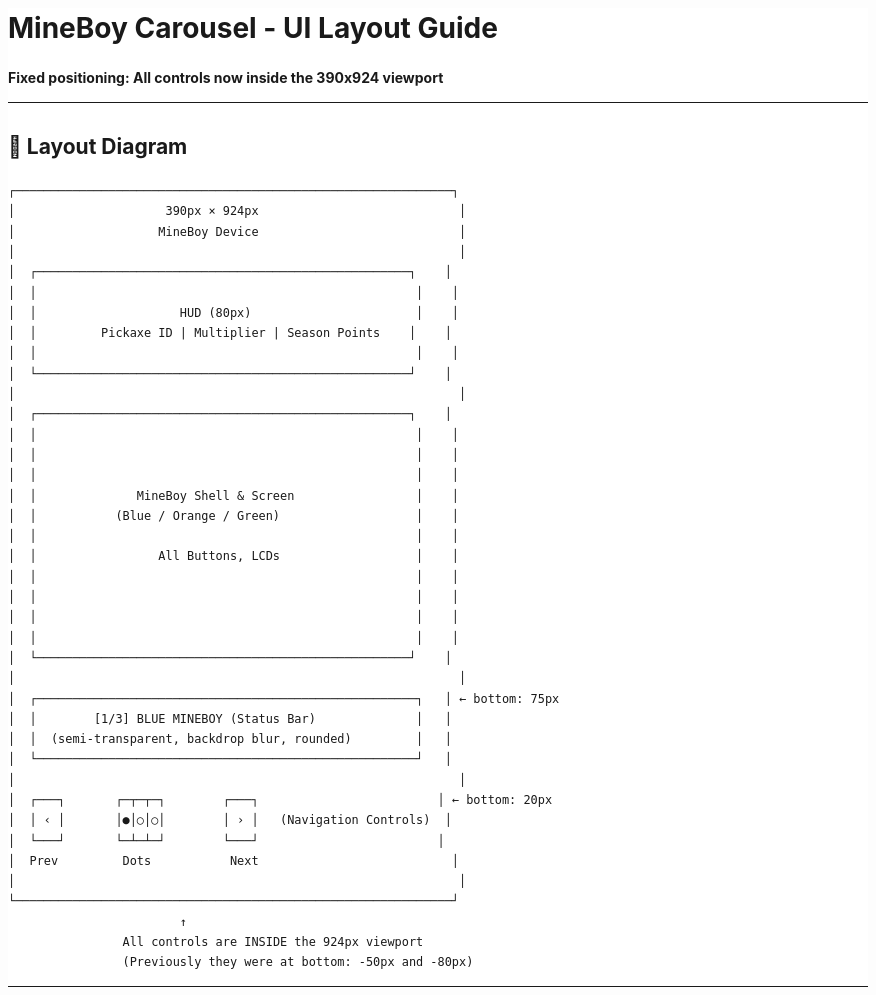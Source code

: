 # MineBoy Carousel - UI Layout Guide

**Fixed positioning: All controls now inside the 390x924 viewport**

---

## 📐 Layout Diagram

```
┌─────────────────────────────────────────────────────────────┐
│                     390px × 924px                            │
│                    MineBoy Device                            │
│                                                              │
│  ┌────────────────────────────────────────────────────┐    │
│  │                                                     │    │
│  │                    HUD (80px)                       │    │
│  │         Pickaxe ID | Multiplier | Season Points    │    │
│  │                                                     │    │
│  └────────────────────────────────────────────────────┘    │
│                                                              │
│  ┌────────────────────────────────────────────────────┐    │
│  │                                                     │    │
│  │                                                     │    │
│  │                                                     │    │
│  │              MineBoy Shell & Screen                 │    │
│  │           (Blue / Orange / Green)                   │    │
│  │                                                     │    │
│  │                 All Buttons, LCDs                   │    │
│  │                                                     │    │
│  │                                                     │    │
│  │                                                     │    │
│  │                                                     │    │
│  └────────────────────────────────────────────────────┘    │
│                                                              │
│  ┌─────────────────────────────────────────────────────┐   │ ← bottom: 75px
│  │        [1/3] BLUE MINEBOY (Status Bar)              │   │
│  │  (semi-transparent, backdrop blur, rounded)         │   │
│  └─────────────────────────────────────────────────────┘   │
│                                                              │
│  ┌───┐       ┌─┬─┬─┐        ┌───┐                         │ ← bottom: 20px
│  │ ‹ │       │●│○│○│        │ › │   (Navigation Controls)  │
│  └───┘       └─┴─┴─┘        └───┘                         │
│  Prev         Dots           Next                           │
│                                                              │
└─────────────────────────────────────────────────────────────┘
                        ↑
                All controls are INSIDE the 924px viewport
                (Previously they were at bottom: -50px and -80px)
```

---
